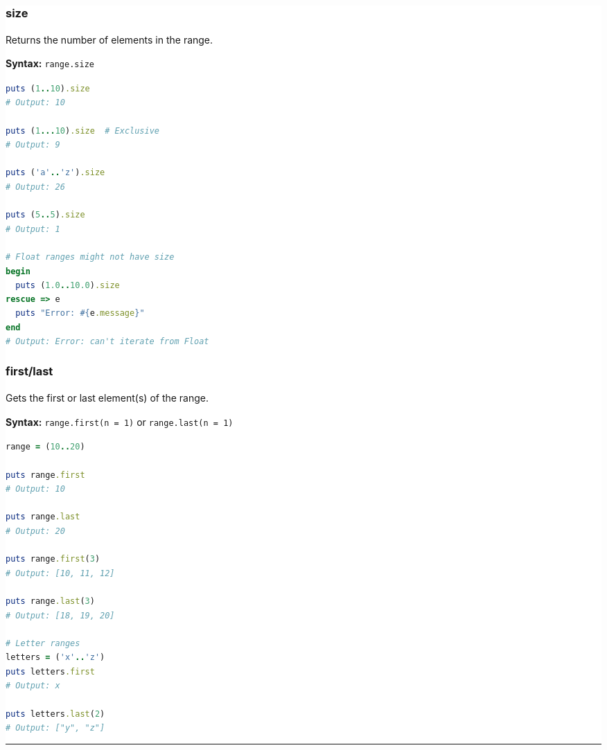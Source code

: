 ### size

Returns the number of elements in the range.

**Syntax:** `range.size`

```ruby
puts (1..10).size
# Output: 10

puts (1...10).size  # Exclusive
# Output: 9

puts ('a'..'z').size
# Output: 26

puts (5..5).size
# Output: 1

# Float ranges might not have size
begin
  puts (1.0..10.0).size
rescue => e
  puts "Error: #{e.message}"
end
# Output: Error: can't iterate from Float
```

### first/last

Gets the first or last element(s) of the range.

**Syntax:** `range.first(n = 1)` or `range.last(n = 1)`

```ruby
range = (10..20)

puts range.first
# Output: 10

puts range.last
# Output: 20

puts range.first(3)
# Output: [10, 11, 12]

puts range.last(3)
# Output: [18, 19, 20]

# Letter ranges
letters = ('x'..'z')
puts letters.first
# Output: x

puts letters.last(2)
# Output: ["y", "z"]
```

---